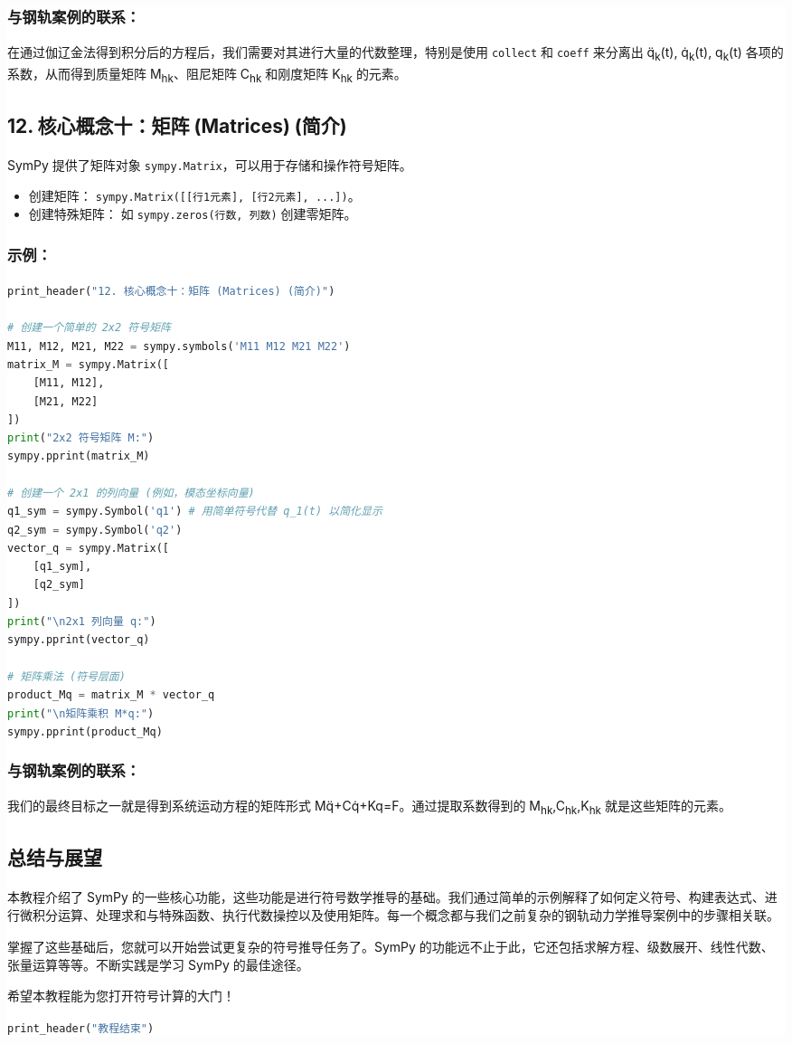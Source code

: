 ### 与钢轨案例的联系：
在通过伽辽金法得到积分后的方程后，我们需要对其进行大量的代数整理，特别是使用 `collect` 和 `coeff` 来分离出 q̈<sub>k</sub>(t), q̇<sub>k</sub>(t), q<sub>k</sub>(t) 各项的系数，从而得到质量矩阵 M<sub>hk</sub>、阻尼矩阵 C<sub>hk</sub> 和刚度矩阵 K<sub>hk</sub> 的元素。

## 12. 核心概念十：矩阵 (Matrices) (简介)

SymPy 提供了矩阵对象 `sympy.Matrix`，可以用于存储和操作符号矩阵。
- 创建矩阵： `sympy.Matrix([[行1元素], [行2元素], ...])`。
- 创建特殊矩阵： 如 `sympy.zeros(行数, 列数)` 创建零矩阵。

### 示例：
```python
print_header("12. 核心概念十：矩阵 (Matrices) (简介)")

# 创建一个简单的 2x2 符号矩阵
M11, M12, M21, M22 = sympy.symbols('M11 M12 M21 M22')
matrix_M = sympy.Matrix([
    [M11, M12],
    [M21, M22]
])
print("2x2 符号矩阵 M:")
sympy.pprint(matrix_M)

# 创建一个 2x1 的列向量 (例如，模态坐标向量)
q1_sym = sympy.Symbol('q1') # 用简单符号代替 q_1(t) 以简化显示
q2_sym = sympy.Symbol('q2')
vector_q = sympy.Matrix([
    [q1_sym],
    [q2_sym]
])
print("\n2x1 列向量 q:")
sympy.pprint(vector_q)

# 矩阵乘法 (符号层面)
product_Mq = matrix_M * vector_q
print("\n矩阵乘积 M*q:")
sympy.pprint(product_Mq)
```

### 与钢轨案例的联系：
我们的最终目标之一就是得到系统运动方程的矩阵形式 Mq̈+Cq̇+Kq=F。通过提取系数得到的 M<sub>hk</sub>,C<sub>hk</sub>,K<sub>hk</sub> 就是这些矩阵的元素。

## 总结与展望

本教程介绍了 SymPy 的一些核心功能，这些功能是进行符号数学推导的基础。我们通过简单的示例解释了如何定义符号、构建表达式、进行微积分运算、处理求和与特殊函数、执行代数操控以及使用矩阵。每一个概念都与我们之前复杂的钢轨动力学推导案例中的步骤相关联。

掌握了这些基础后，您就可以开始尝试更复杂的符号推导任务了。SymPy 的功能远不止于此，它还包括求解方程、级数展开、线性代数、张量运算等等。不断实践是学习 SymPy 的最佳途径。

希望本教程能为您打开符号计算的大门！

```python
print_header("教程结束")
```
